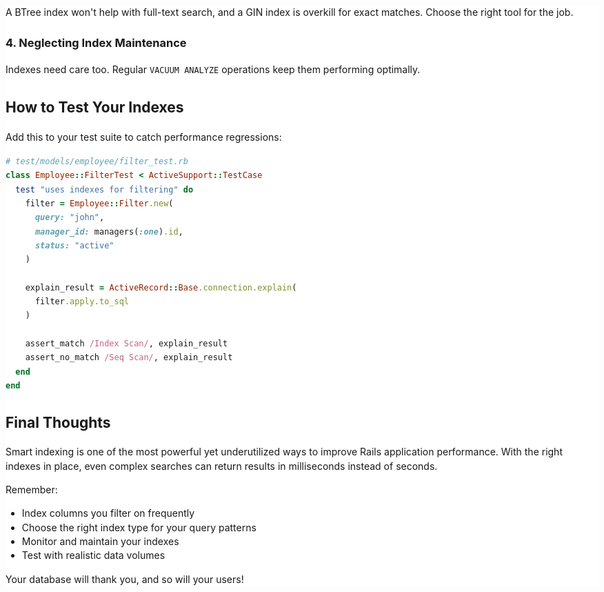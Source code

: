 A BTree index won't help with full-text search, and a GIN index is overkill for exact matches. Choose the right tool for the job.

### 4. Neglecting Index Maintenance

Indexes need care too. Regular `VACUUM ANALYZE` operations keep them performing optimally.

## How to Test Your Indexes

Add this to your test suite to catch performance regressions:

```ruby
# test/models/employee/filter_test.rb
class Employee::FilterTest < ActiveSupport::TestCase
  test "uses indexes for filtering" do
    filter = Employee::Filter.new(
      query: "john",
      manager_id: managers(:one).id,
      status: "active"
    )

    explain_result = ActiveRecord::Base.connection.explain(
      filter.apply.to_sql
    )

    assert_match /Index Scan/, explain_result
    assert_no_match /Seq Scan/, explain_result
  end
end
```

## Final Thoughts

Smart indexing is one of the most powerful yet underutilized ways to improve Rails application performance. With the right indexes in place, even complex searches can return results in milliseconds instead of seconds.

Remember:

- Index columns you filter on frequently
- Choose the right index type for your query patterns
- Monitor and maintain your indexes
- Test with realistic data volumes

Your database will thank you, and so will your users!
